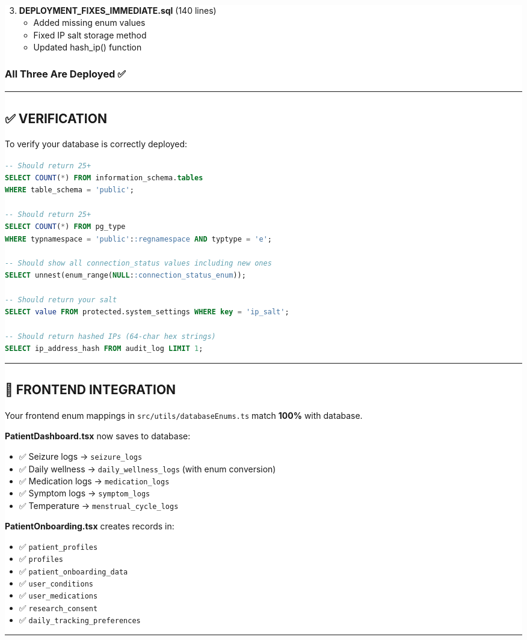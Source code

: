 3. **DEPLOYMENT_FIXES_IMMEDIATE.sql** (140 lines)
   - Added missing enum values
   - Fixed IP salt storage method
   - Updated hash_ip() function

### All Three Are Deployed ✅

---

## ✅ VERIFICATION

To verify your database is correctly deployed:

```sql
-- Should return 25+
SELECT COUNT(*) FROM information_schema.tables 
WHERE table_schema = 'public';

-- Should return 25+
SELECT COUNT(*) FROM pg_type 
WHERE typnamespace = 'public'::regnamespace AND typtype = 'e';

-- Should show all connection_status values including new ones
SELECT unnest(enum_range(NULL::connection_status_enum));

-- Should return your salt
SELECT value FROM protected.system_settings WHERE key = 'ip_salt';

-- Should return hashed IPs (64-char hex strings)
SELECT ip_address_hash FROM audit_log LIMIT 1;
```

---

## 🚀 FRONTEND INTEGRATION

Your frontend enum mappings in `src/utils/databaseEnums.ts` match **100%** with database.

**PatientDashboard.tsx** now saves to database:
- ✅ Seizure logs → `seizure_logs`
- ✅ Daily wellness → `daily_wellness_logs` (with enum conversion)
- ✅ Medication logs → `medication_logs`
- ✅ Symptom logs → `symptom_logs`
- ✅ Temperature → `menstrual_cycle_logs`

**PatientOnboarding.tsx** creates records in:
- ✅ `patient_profiles`
- ✅ `profiles`
- ✅ `patient_onboarding_data`
- ✅ `user_conditions`
- ✅ `user_medications`
- ✅ `research_consent`
- ✅ `daily_tracking_preferences`

---